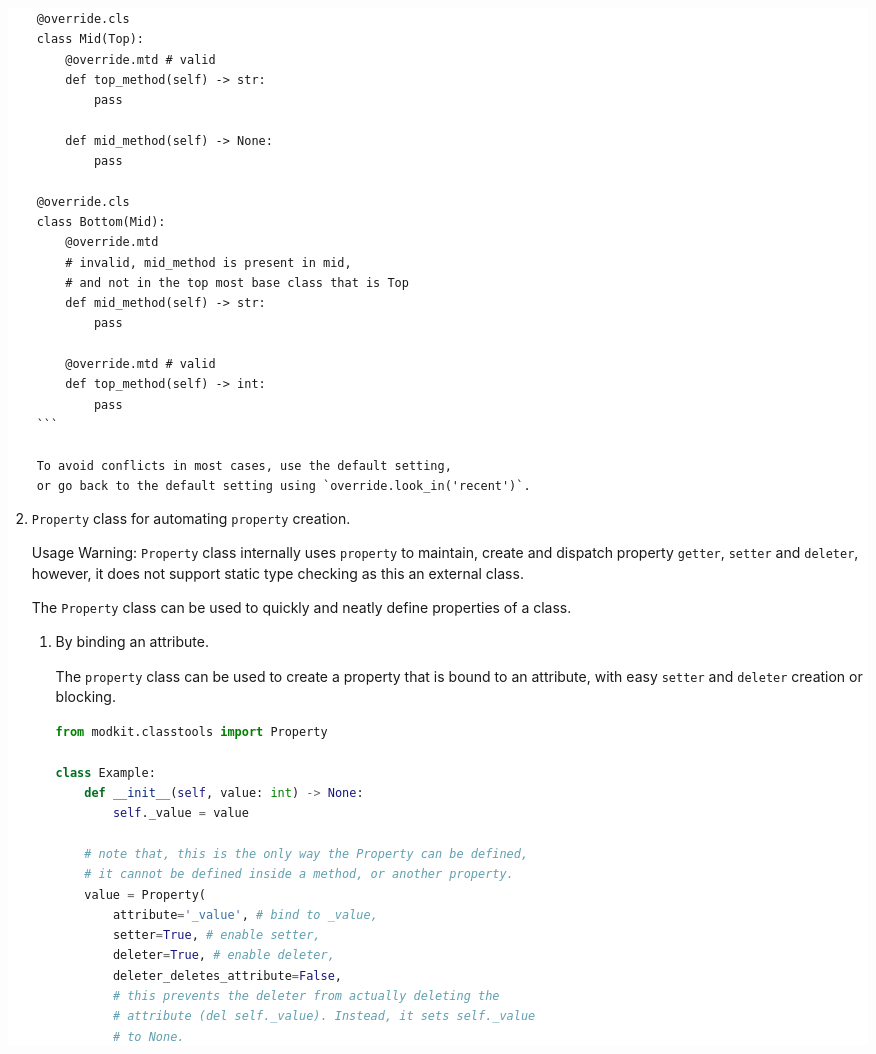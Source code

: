         @override.cls
        class Mid(Top):
            @override.mtd # valid
            def top_method(self) -> str:
                pass
        
            def mid_method(self) -> None:
                pass
        
        @override.cls
        class Bottom(Mid):
            @override.mtd 
            # invalid, mid_method is present in mid,
            # and not in the top most base class that is Top
            def mid_method(self) -> str:
                pass

            @override.mtd # valid
            def top_method(self) -> int:
                pass
        ```

        To avoid conflicts in most cases, use the default setting,
        or go back to the default setting using `override.look_in('recent')`.
2. `Property` class for automating `property` creation.

    Usage Warning: `Property` class internally uses `property` to maintain,
    create and dispatch property `getter`, `setter` and `deleter`, however,
    it does not support static type checking as this an external class.

    The `Property` class can be used to quickly and neatly define properties
    of a class.

    1. By binding an attribute.

        The `property` class can be used to create a property that is bound
        to an attribute, with easy `setter` and `deleter` creation or blocking.

        ```python
        from modkit.classtools import Property

        class Example:
            def __init__(self, value: int) -> None:
                self._value = value
            
            # note that, this is the only way the Property can be defined,
            # it cannot be defined inside a method, or another property.
            value = Property(
                attribute='_value', # bind to _value,
                setter=True, # enable setter,
                deleter=True, # enable deleter,
                deleter_deletes_attribute=False,
                # this prevents the deleter from actually deleting the
                # attribute (del self._value). Instead, it sets self._value
                # to None.